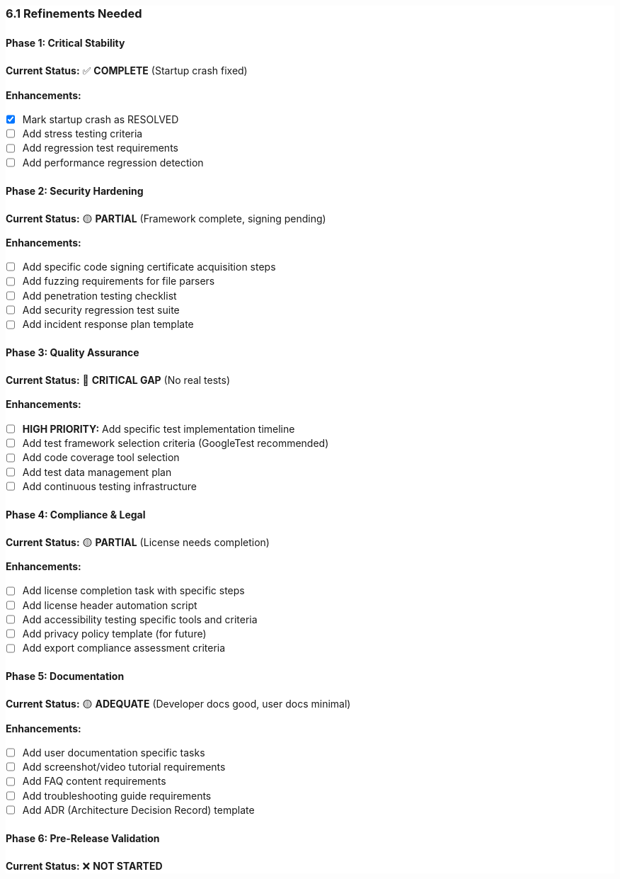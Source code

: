 ### 6.1 Refinements Needed

#### Phase 1: Critical Stability
**Current Status:** ✅ **COMPLETE** (Startup crash fixed)

**Enhancements:**
- [x] Mark startup crash as RESOLVED
- [ ] Add stress testing criteria
- [ ] Add regression test requirements
- [ ] Add performance regression detection

#### Phase 2: Security Hardening
**Current Status:** 🟡 **PARTIAL** (Framework complete, signing pending)

**Enhancements:**
- [ ] Add specific code signing certificate acquisition steps
- [ ] Add fuzzing requirements for file parsers
- [ ] Add penetration testing checklist
- [ ] Add security regression test suite
- [ ] Add incident response plan template

#### Phase 3: Quality Assurance
**Current Status:** 🔴 **CRITICAL GAP** (No real tests)

**Enhancements:**
- [ ] **HIGH PRIORITY:** Add specific test implementation timeline
- [ ] Add test framework selection criteria (GoogleTest recommended)
- [ ] Add code coverage tool selection
- [ ] Add test data management plan
- [ ] Add continuous testing infrastructure

#### Phase 4: Compliance & Legal
**Current Status:** 🟡 **PARTIAL** (License needs completion)

**Enhancements:**
- [ ] Add license completion task with specific steps
- [ ] Add license header automation script
- [ ] Add accessibility testing specific tools and criteria
- [ ] Add privacy policy template (for future)
- [ ] Add export compliance assessment criteria

#### Phase 5: Documentation
**Current Status:** 🟡 **ADEQUATE** (Developer docs good, user docs minimal)

**Enhancements:**
- [ ] Add user documentation specific tasks
- [ ] Add screenshot/video tutorial requirements
- [ ] Add FAQ content requirements
- [ ] Add troubleshooting guide requirements
- [ ] Add ADR (Architecture Decision Record) template

#### Phase 6: Pre-Release Validation
**Current Status:** ❌ **NOT STARTED**
